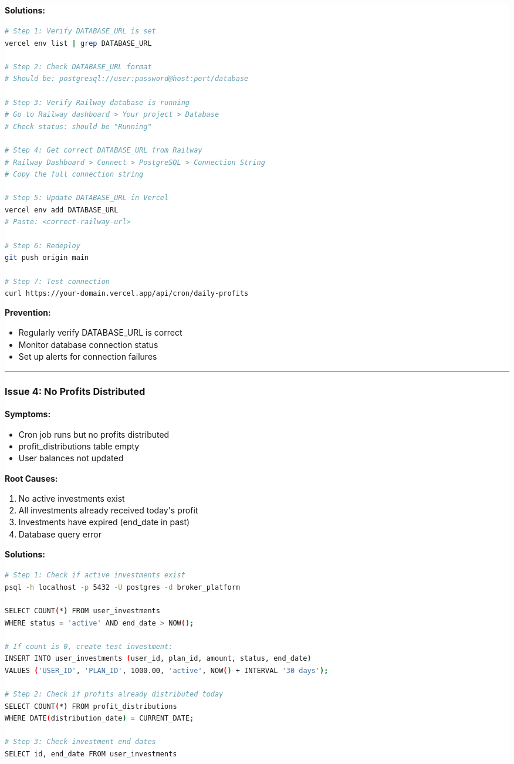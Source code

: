 **Solutions:**

```bash
# Step 1: Verify DATABASE_URL is set
vercel env list | grep DATABASE_URL

# Step 2: Check DATABASE_URL format
# Should be: postgresql://user:password@host:port/database

# Step 3: Verify Railway database is running
# Go to Railway dashboard > Your project > Database
# Check status: should be "Running"

# Step 4: Get correct DATABASE_URL from Railway
# Railway Dashboard > Connect > PostgreSQL > Connection String
# Copy the full connection string

# Step 5: Update DATABASE_URL in Vercel
vercel env add DATABASE_URL
# Paste: <correct-railway-url>

# Step 6: Redeploy
git push origin main

# Step 7: Test connection
curl https://your-domain.vercel.app/api/cron/daily-profits
```

**Prevention:**
- Regularly verify DATABASE_URL is correct
- Monitor database connection status
- Set up alerts for connection failures

---

### Issue 4: No Profits Distributed

**Symptoms:**
- Cron job runs but no profits distributed
- profit_distributions table empty
- User balances not updated

**Root Causes:**
1. No active investments exist
2. All investments already received today's profit
3. Investments have expired (end_date in past)
4. Database query error

**Solutions:**

```bash
# Step 1: Check if active investments exist
psql -h localhost -p 5432 -U postgres -d broker_platform

SELECT COUNT(*) FROM user_investments 
WHERE status = 'active' AND end_date > NOW();

# If count is 0, create test investment:
INSERT INTO user_investments (user_id, plan_id, amount, status, end_date)
VALUES ('USER_ID', 'PLAN_ID', 1000.00, 'active', NOW() + INTERVAL '30 days');

# Step 2: Check if profits already distributed today
SELECT COUNT(*) FROM profit_distributions 
WHERE DATE(distribution_date) = CURRENT_DATE;

# Step 3: Check investment end dates
SELECT id, end_date FROM user_investments 
```